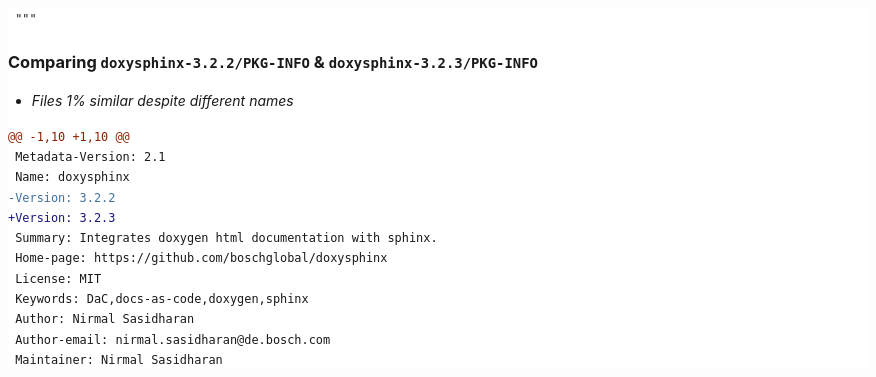 ```diff
 """
```

### Comparing `doxysphinx-3.2.2/PKG-INFO` & `doxysphinx-3.2.3/PKG-INFO`

 * *Files 1% similar despite different names*

```diff
@@ -1,10 +1,10 @@
 Metadata-Version: 2.1
 Name: doxysphinx
-Version: 3.2.2
+Version: 3.2.3
 Summary: Integrates doxygen html documentation with sphinx.
 Home-page: https://github.com/boschglobal/doxysphinx
 License: MIT
 Keywords: DaC,docs-as-code,doxygen,sphinx
 Author: Nirmal Sasidharan
 Author-email: nirmal.sasidharan@de.bosch.com
 Maintainer: Nirmal Sasidharan
```


